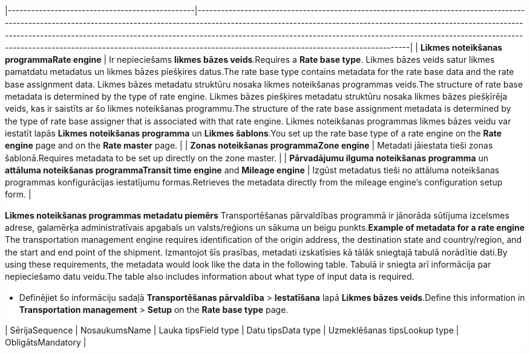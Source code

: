 |------------------------------------------------|----------------------------------------------------------------------------------------------------------------------------------------------------------------------------------------------------------------------------------------------------------------------------------------------------------------------------------------------------------------------------------------------------------------------------------------------------------------------|
| <span data-ttu-id="5bac6-171">**Likmes noteikšanas programma**</span><span class="sxs-lookup"><span data-stu-id="5bac6-171">**Rate engine**</span></span>                                | <span data-ttu-id="5bac6-172">Ir nepieciešams **likmes bāzes veids**.</span><span class="sxs-lookup"><span data-stu-id="5bac6-172">Requires a **Rate base type**.</span></span> <span data-ttu-id="5bac6-173">Likmes bāzes veids satur likmes pamatdatu metadatus un likmes bāzes piešķires datus.</span><span class="sxs-lookup"><span data-stu-id="5bac6-173">The rate base type contains metadata for the rate base data and the rate base assignment data.</span></span> <span data-ttu-id="5bac6-174">Likmes bāzes metadatu struktūru nosaka likmes noteikšanas programmas veids.</span><span class="sxs-lookup"><span data-stu-id="5bac6-174">The structure of rate base metadata is determined by the type of rate engine.</span></span> <span data-ttu-id="5bac6-175">Likmes bāzes piešķires metadatu struktūru nosaka likmes bāzes piešķīrēja veids, kas ir saistīts ar šo likmes noteikšanas programmu.</span><span class="sxs-lookup"><span data-stu-id="5bac6-175">The structure of the rate base assignment metadata is determined by the type of rate base assigner that is associated with that rate engine.</span></span> <span data-ttu-id="5bac6-176">Likmes noteikšanas programmas likmes bāzes veidu var iestatīt lapās **Likmes noteikšanas programma** un **Likmes šablons**.</span><span class="sxs-lookup"><span data-stu-id="5bac6-176">You set up the rate base type of a rate engine on the **Rate engine** page and on the **Rate master** page.</span></span> |
| <span data-ttu-id="5bac6-177">**Zonas noteikšanas programma**</span><span class="sxs-lookup"><span data-stu-id="5bac6-177">**Zone engine**</span></span>                                | <span data-ttu-id="5bac6-178">Metadati jāiestata tieši zonas šablonā.</span><span class="sxs-lookup"><span data-stu-id="5bac6-178">Requires metadata to be set up directly on the zone master.</span></span>                                                                                                                                                                                                                                                                                                                                                                                                          |
| <span data-ttu-id="5bac6-179">**Pārvadājumu ilguma noteikšanas programma** un **attāluma noteikšanas programma**</span><span class="sxs-lookup"><span data-stu-id="5bac6-179">**Transit time engine** and **Mileage engine**</span></span> | <span data-ttu-id="5bac6-180">Izgūst metadatus tieši no attāluma noteikšanas programmas konfigurācijas iestatījumu formas.</span><span class="sxs-lookup"><span data-stu-id="5bac6-180">Retrieves the metadata directly from the mileage engine’s configuration setup form.</span></span>                                                                                                                                                                                                                                                                                                                                                                                  |

  <span data-ttu-id="5bac6-181">**Likmes noteikšanas programmas metadatu piemērs** Transportēšanas pārvaldības programmā ir jānorāda sūtījuma izcelsmes adrese, galamērķa administratīvais apgabals un valsts/reģions un sākuma un beigu punkts.</span><span class="sxs-lookup"><span data-stu-id="5bac6-181">**Example of metadata for a rate engine** The transportation management engine requires identification of the origin address, the destination state and country/region, and the start and end point of the shipment.</span></span> <span data-ttu-id="5bac6-182">Izmantojot šīs prasības, metadati izskatīsies kā tālāk sniegtajā tabulā norādītie dati.</span><span class="sxs-lookup"><span data-stu-id="5bac6-182">By using these requirements, the metadata would look like the data in the following table.</span></span> <span data-ttu-id="5bac6-183">Tabulā ir sniegta arī informācija par nepieciešamo datu veidu.</span><span class="sxs-lookup"><span data-stu-id="5bac6-183">The table also includes information about what type of input data is required.</span></span>
-   <span data-ttu-id="5bac6-184">Definējiet šo informāciju sadaļā **Transportēšanas pārvaldība** &gt; **Iestatīšana** lapā **Likmes bāzes veids**.</span><span class="sxs-lookup"><span data-stu-id="5bac6-184">Define this information in **Transportation management** &gt; **Setup** on the **Rate base type** page.</span></span>

| <span data-ttu-id="5bac6-185">Sērija</span><span class="sxs-lookup"><span data-stu-id="5bac6-185">Sequence</span></span> | <span data-ttu-id="5bac6-186">Nosaukums</span><span class="sxs-lookup"><span data-stu-id="5bac6-186">Name</span></span>                          | <span data-ttu-id="5bac6-187">Lauka tips</span><span class="sxs-lookup"><span data-stu-id="5bac6-187">Field type</span></span> | <span data-ttu-id="5bac6-188">Datu tips</span><span class="sxs-lookup"><span data-stu-id="5bac6-188">Data type</span></span> | <span data-ttu-id="5bac6-189">Uzmeklēšanas tips</span><span class="sxs-lookup"><span data-stu-id="5bac6-189">Lookup type</span></span>    | <span data-ttu-id="5bac6-190">Obligāts</span><span class="sxs-lookup"><span data-stu-id="5bac6-190">Mandatory</span></span> |